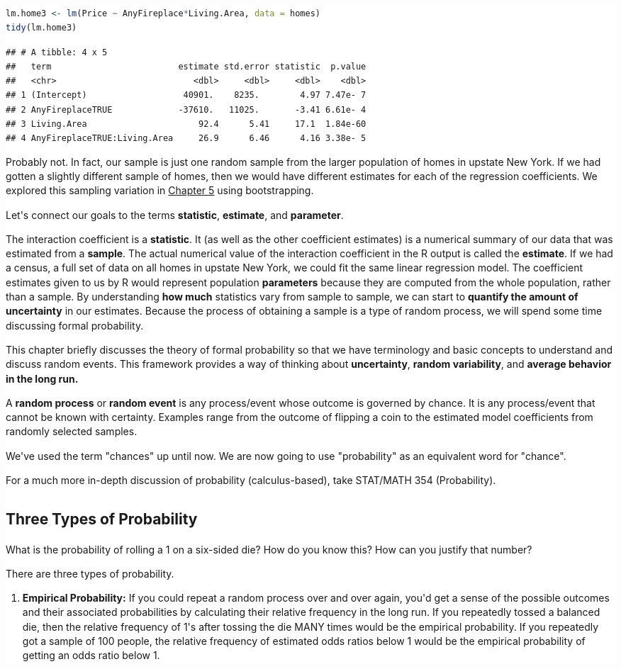 
```r
lm.home3 <- lm(Price ~ AnyFireplace*Living.Area, data = homes)
tidy(lm.home3)
```

```
## # A tibble: 4 x 5
##   term                         estimate std.error statistic  p.value
##   <chr>                           <dbl>     <dbl>     <dbl>    <dbl>
## 1 (Intercept)                   40901.    8235.        4.97 7.47e- 7
## 2 AnyFireplaceTRUE             -37610.   11025.       -3.41 6.61e- 4
## 3 Living.Area                      92.4      5.41     17.1  1.84e-60
## 4 AnyFireplaceTRUE:Living.Area     26.9      6.46      4.16 3.38e- 5
```

Probably not. In fact, our sample is just one random sample from the larger population of homes in upstate New York. If we had gotten a slightly different sample of homes, then we would have different estimates for each of the regression coefficients. We explored this sampling variation in [Chapter 5](#randvariability) using bootstrapping.

Let's connect our goals to the terms **statistic**, **estimate**, and **parameter**. 

The interaction coefficient is a **statistic**. It (as well as the other coefficient estimates) is a numerical summary of our data that was estimated from a **sample**. The actual numerical value of the interaction coefficient in the R output is called the **estimate**. If we had a census, a full set of data on all homes in upstate New York, we could fit the same linear regression model. The coefficient estimates given to us by R would represent population **parameters** because they are computed from the whole population, rather than a sample. By understanding **how much** statistics vary from sample to sample, we can start to **quantify the amount of uncertainty** in our estimates. Because the process of obtaining a sample is a type of random process, we will spend some time discussing formal probability.

This chapter briefly discusses the theory of formal probability so that we have terminology and basic concepts to understand and discuss random events. This framework provides a way of thinking about **uncertainty**, **random variability**, and **average behavior in the long run.**

A **random process** or **random event** is any process/event whose outcome is governed by chance. It is any process/event that cannot be known with certainty. Examples range from the outcome of flipping a coin to the estimated model coefficients from randomly selected samples.

We've used the term "chances" up until now. We are now going to use "probability" as an equivalent word for "chance".

For a much more in-depth discussion of probability (calculus-based), take STAT/MATH 354 (Probability). 

## Three Types of Probability

<div class="reflect">
<p>What is the probability of rolling a 1 on a six-sided die? How do you know this? How can you justify that number?</p>
</div>

There are three types of probability.

1. **Empirical Probability:** If you could repeat a random process over and over again, you'd get a sense of the possible outcomes and their associated probabilities by calculating their relative frequency in the long run. If you repeatedly tossed a balanced die, then the relative frequency of 1's after tossing the die MANY times would be the empirical probability. If you repeatedly got a sample of 100 people, the relative frequency of estimated odds ratios below 1 would be the empirical probability of getting an odds ratio below 1. 
